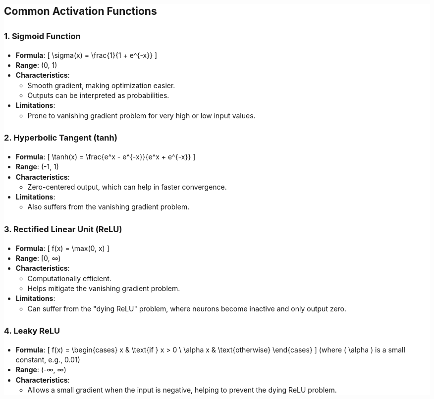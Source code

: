 ## Common Activation Functions

### 1. Sigmoid Function
- **Formula**: 
  \[
  \sigma(x) = \frac{1}{1 + e^{-x}}
  \]
- **Range**: (0, 1)
- **Characteristics**: 
  - Smooth gradient, making optimization easier.
  - Outputs can be interpreted as probabilities.
- **Limitations**: 
  - Prone to vanishing gradient problem for very high or low input values.

### 2. Hyperbolic Tangent (tanh)
- **Formula**: 
  \[
  \tanh(x) = \frac{e^x - e^{-x}}{e^x + e^{-x}}
  \]
- **Range**: (-1, 1)
- **Characteristics**: 
  - Zero-centered output, which can help in faster convergence.
- **Limitations**: 
  - Also suffers from the vanishing gradient problem.

### 3. Rectified Linear Unit (ReLU)
- **Formula**: 
  \[
  f(x) = \max(0, x)
  \]
- **Range**: [0, ∞)
- **Characteristics**: 
  - Computationally efficient.
  - Helps mitigate the vanishing gradient problem.
- **Limitations**: 
  - Can suffer from the "dying ReLU" problem, where neurons become inactive and only output zero.

### 4. Leaky ReLU
- **Formula**: 
  \[
  f(x) = \begin{cases} 
  x & \text{if } x > 0 \\ 
  \alpha x & \text{otherwise} 
  \end{cases}
  \]
  (where \( \alpha \) is a small constant, e.g., 0.01)
- **Range**: (-∞, ∞)
- **Characteristics**: 
  - Allows a small gradient when the input is negative, helping to prevent the dying ReLU problem.
